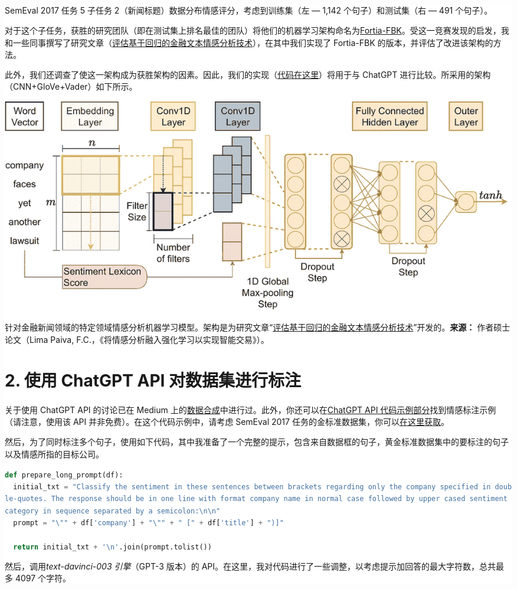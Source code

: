 SemEval 2017 任务 5 子任务 2（新闻标题）数据分布情感评分，考虑到训练集（左 — 1,142 个句子）和测试集（右 — 491 个句子）。

对于这个子任务，获胜的研究团队（即在测试集上排名最佳的团队）将他们的机器学习架构命名为[Fortia-FBK](https://aclanthology.org/S17-2138/)。受这一竞赛发现的启发，我和一些同事撰写了研究文章（[评估基于回归的金融文本情感分析技术](https://doi.org/10.5753/eniac.2019.9329)），在其中我们实现了 Fortia-FBK 的版本，并评估了改进该架构的方法。

此外，我们还调查了使这一架构成为获胜架构的因素。因此，我们的实现（[代码在这里](https://bit.ly/3kzau8G)）将用于与 ChatGPT 进行比较。所采用的架构（CNN+GloVe+Vader）如下所示。

![](img/7dfd1ae2e006d8b16f27985fde3cf5bf.png)

针对金融新闻领域的特定领域情感分析机器学习模型。架构是为研究文章“[评估基于回归的金融文本情感分析技术](https://doi.org/10.5753/eniac.2019.9329)”开发的。**来源：** 作者硕士论文（Lima Paiva, F.C.，《将情感分析融入强化学习以实现智能交易》）。

# 2\. 使用 ChatGPT API 对数据集进行标注

关于使用 ChatGPT API 的讨论已在 Medium 上的[数据合成](https://hands-on-sentiment-analysis-on-hotels-reviews-using-artificial-intelligence-and-open-ais-chatgpt-d1939850c79e)中进行过。此外，你还可以在[ChatGPT API 代码示例部分](https://platform.openai.com/playground/p/default-adv-tweet-classifier?model=text-davinci-003)找到情感标注示例（请注意，使用该 API 并非免费）。在这个代码示例中，请考虑 SemEval 2017 任务的金标准数据集，你可以[在这里获取](https://bitbucket.org/ssix-project/semeval-2017-task-5-subtask-2/src/master/)。

然后，为了同时标注多个句子，使用如下代码，其中我准备了一个完整的提示，包含来自数据框的句子，黄金标准数据集中的要标注的句子以及情感所指的目标公司。

```py
def prepare_long_prompt(df):
  initial_txt = "Classify the sentiment in these sentences between brackets regarding only the company specified in double-quotes. The response should be in one line with format company name in normal case followed by upper cased sentiment category in sequence separated by a semicolon:\n\n"
  prompt = "\"" + df['company'] + "\"" + " [" + df['title'] + ")]"

  return initial_txt + '\n'.join(prompt.tolist())
```

然后，调用*text-davinci-003* *引擎*（GPT-3 版本）的 API。在这里，我对代码进行了一些调整，以考虑提示加回答的最大字符数，总共最多 4097 个字符。
